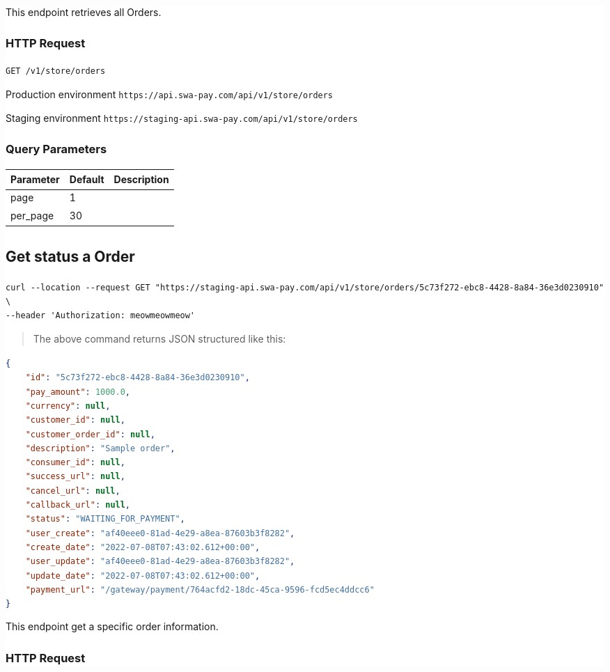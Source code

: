 This endpoint retrieves all Orders.

### HTTP Request

`GET /v1/store/orders`

Production environment
`https://api.swa-pay.com/api/v1/store/orders`

Staging environment
`https://staging-api.swa-pay.com/api/v1/store/orders`

### Query Parameters

Parameter | Default | Description
--------- | ------- | -----------
page | 1 | 
per_page | 30 | 


## Get status a Order

```shell
curl --location --request GET "https://staging-api.swa-pay.com/api/v1/store/orders/5c73f272-ebc8-4428-8a84-36e3d0230910" \
--header 'Authorization: meowmeowmeow'
```

> The above command returns JSON structured like this:

```json
{
    "id": "5c73f272-ebc8-4428-8a84-36e3d0230910",
    "pay_amount": 1000.0,
    "currency": null,
    "customer_id": null,
    "customer_order_id": null,
    "description": "Sample order",
    "consumer_id": null,
    "success_url": null,
    "cancel_url": null,
    "callback_url": null,
    "status": "WAITING_FOR_PAYMENT",
    "user_create": "af40eee0-81ad-4e29-a8ea-87603b3f8282",
    "create_date": "2022-07-08T07:43:02.612+00:00",
    "user_update": "af40eee0-81ad-4e29-a8ea-87603b3f8282",
    "update_date": "2022-07-08T07:43:02.612+00:00",
    "payment_url": "/gateway/payment/764acfd2-18dc-45ca-9596-fcd5ec4ddcc6"
}
```

This endpoint get a specific order information.

### HTTP Request
